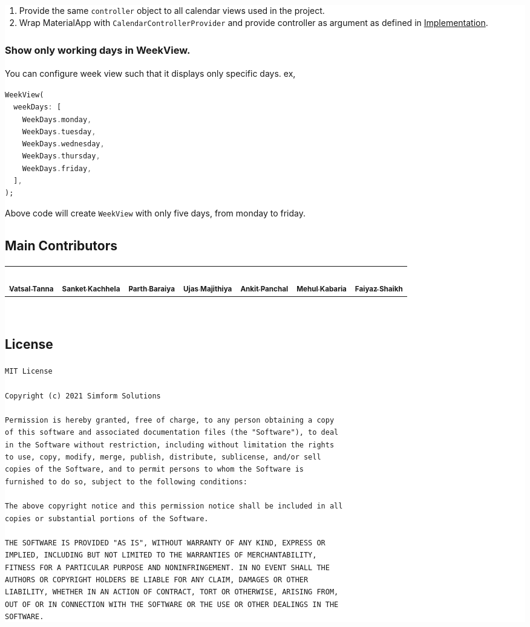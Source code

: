 1. Provide the same `controller` object to all calendar views used in the project.
2. Wrap MaterialApp with `CalendarControllerProvider` and provide controller as argument as defined
   in [Implementation](#implementation).

### Show only working days in WeekView.

You can configure week view such that it displays only specific days. ex,

```dart
WeekView(
  weekDays: [
    WeekDays.monday,
    WeekDays.tuesday,
    WeekDays.wednesday,
    WeekDays.thursday,
    WeekDays.friday,
  ],
);
```

Above code will create `WeekView` with only five days, from monday to friday.

## Main Contributors

<table>
  <tr>
    <td align="center"><a href="https://github.com/vatsaltanna"><img src="https://avatars.githubusercontent.com/u/25323183?s=100" width="100px;" alt=""/><br /><sub><b>Vatsal Tanna</b></sub></a></td>
    <td align="center"><a href="https://github.com/sanket-simform"><img src="https://avatars.githubusercontent.com/u/65167856?v=4" width="100px;" alt=""/><br /><sub><b>Sanket Kachhela</b></sub></a></td>
    <td align="center"><a href="https://github.com/ParthBaraiya"><img src="https://avatars.githubusercontent.com/u/36261739?v=4" width="100px;" alt=""/><br /><sub><b>Parth Baraiya</b></sub></a></td>
    <td align="center"><a href="https://github.com/ujas-m-simformsolutions"><img src="https://avatars.githubusercontent.com/u/76939001?v=4" width="100px;" alt=""/><br /><sub><b>Ujas Majithiya</b></sub></a></td>
    <td align="center"><a href="https://github.com/AnkitPanchal10"><img src="https://avatars.githubusercontent.com/u/38405884?s=100" width="100px;" alt=""/><br /><sub><b>Ankit Panchal</b></sub></a></td>
    <td align="center"><a href="https://github.com/MehulKK"><img src="https://avatars.githubusercontent.com/u/60209725?s=100" width="100px;" alt=""/><br /><sub><b>Mehul Kabaria</b></sub></a></td>
    <td align="center"><a href="https://github.com/faiyaz-shaikh"><img src="https://avatars.githubusercontent.com/u/89002539?v=4" width="100px;" alt=""/><br /><sub><b>Faiyaz Shaikh</b></sub></a></td>
</tr>
</table>
<br/>

## License

```text
MIT License

Copyright (c) 2021 Simform Solutions

Permission is hereby granted, free of charge, to any person obtaining a copy
of this software and associated documentation files (the "Software"), to deal
in the Software without restriction, including without limitation the rights
to use, copy, modify, merge, publish, distribute, sublicense, and/or sell
copies of the Software, and to permit persons to whom the Software is
furnished to do so, subject to the following conditions:

The above copyright notice and this permission notice shall be included in all
copies or substantial portions of the Software.

THE SOFTWARE IS PROVIDED "AS IS", WITHOUT WARRANTY OF ANY KIND, EXPRESS OR
IMPLIED, INCLUDING BUT NOT LIMITED TO THE WARRANTIES OF MERCHANTABILITY,
FITNESS FOR A PARTICULAR PURPOSE AND NONINFRINGEMENT. IN NO EVENT SHALL THE
AUTHORS OR COPYRIGHT HOLDERS BE LIABLE FOR ANY CLAIM, DAMAGES OR OTHER
LIABILITY, WHETHER IN AN ACTION OF CONTRACT, TORT OR OTHERWISE, ARISING FROM,
OUT OF OR IN CONNECTION WITH THE SOFTWARE OR THE USE OR OTHER DEALINGS IN THE
SOFTWARE.
```